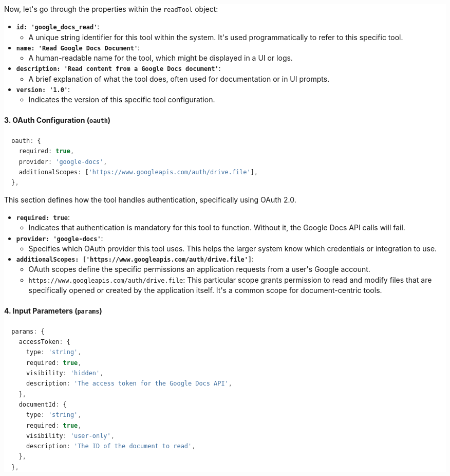 Now, let's go through the properties within the `readTool` object:

*   **`id: 'google_docs_read'`**:
    *   A unique string identifier for this tool within the system. It's used programmatically to refer to this specific tool.
*   **`name: 'Read Google Docs Document'`**:
    *   A human-readable name for the tool, which might be displayed in a UI or logs.
*   **`description: 'Read content from a Google Docs document'`**:
    *   A brief explanation of what the tool does, often used for documentation or in UI prompts.
*   **`version: '1.0'`**:
    *   Indicates the version of this specific tool configuration.

#### **3. OAuth Configuration (`oauth`)**

```typescript
  oauth: {
    required: true,
    provider: 'google-docs',
    additionalScopes: ['https://www.googleapis.com/auth/drive.file'],
  },
```

This section defines how the tool handles authentication, specifically using OAuth 2.0.

*   **`required: true`**:
    *   Indicates that authentication is mandatory for this tool to function. Without it, the Google Docs API calls will fail.
*   **`provider: 'google-docs'`**:
    *   Specifies which OAuth provider this tool uses. This helps the larger system know which credentials or integration to use.
*   **`additionalScopes: ['https://www.googleapis.com/auth/drive.file']`**:
    *   OAuth scopes define the specific permissions an application requests from a user's Google account.
    *   `https://www.googleapis.com/auth/drive.file`: This particular scope grants permission to read and modify files that are specifically opened or created by the application itself. It's a common scope for document-centric tools.

#### **4. Input Parameters (`params`)**

```typescript
  params: {
    accessToken: {
      type: 'string',
      required: true,
      visibility: 'hidden',
      description: 'The access token for the Google Docs API',
    },
    documentId: {
      type: 'string',
      required: true,
      visibility: 'user-only',
      description: 'The ID of the document to read',
    },
  },
```
